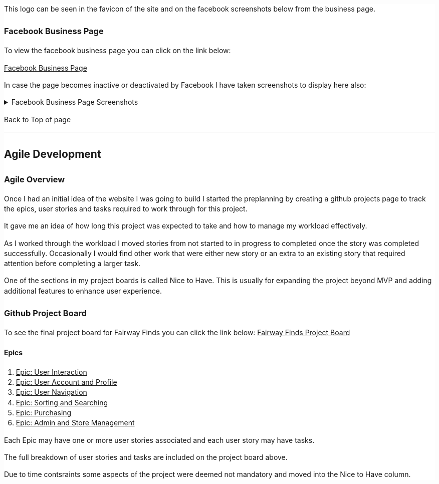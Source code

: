 This logo can be seen in the favicon of the site and on the facebook screenshots below from the business page.

### Facebook Business Page

To view the facebook business page you can click on the link below:

[Facebook Business Page](https://www.facebook.com/profile.php?id=61557285765026)

In case the page becomes inactive or deactivated by Facebook I have taken screenshots to display here also:

<details><summary>Facebook Business Page Screenshots</summary></details>

[Back to Top of page](#contents)

---

## Agile Development

<a name="agile"></a>

### Agile Overview
Once I had an initial idea of the website I was going to build I started the preplanning by creating a github projects page to track the epics, user stories and tasks required to work through for this project.

It gave me an idea of how long this project was expected to take and how to manage my workload effectively.

As I worked through the workload I moved stories from not started to in progress to completed once the story was completed successfully. Occasionally I would find other work that were either new story or an extra to an existing story that required attention before completing a larger task.

One of the sections in my project boards is called Nice to Have. This is usually for expanding the project beyond MVP and adding additional features to enhance user experience.

### Github Project Board
To see the final project board for Fairway Finds you can click the link below:
[Fairway Finds Project Board](https://github.com/users/PatrickG0308/projects/15)


#### Epics

 1. [Epic: User Interaction](https://github.com/PatrickG0308/PP5-FairwayFinds/milestone/5)
 2. [Epic: User Account and Profile](https://github.com/PatrickG0308/PP5-FairwayFinds/milestone/1)
 3. [Epic: User Navigation](https://github.com/PatrickG0308/PP5-FairwayFinds/milestone/6)
 4. [Epic: Sorting and Searching](https://github.com/PatrickG0308/PP5-FairwayFinds/milestone/2)
 5. [Epic: Purchasing](https://github.com/PatrickG0308/PP5-FairwayFinds/milestone/3)
 6. [Epic: Admin and Store Management](https://github.com/PatrickG0308/PP5-FairwayFinds/milestone/4)

Each Epic may have one or more user stories associated and each user story may have tasks.

The full breakdown of user stories and tasks are included on the project board above.

Due to time contsraints some aspects of the project were deemed not mandatory and moved into the Nice to Have column. 
